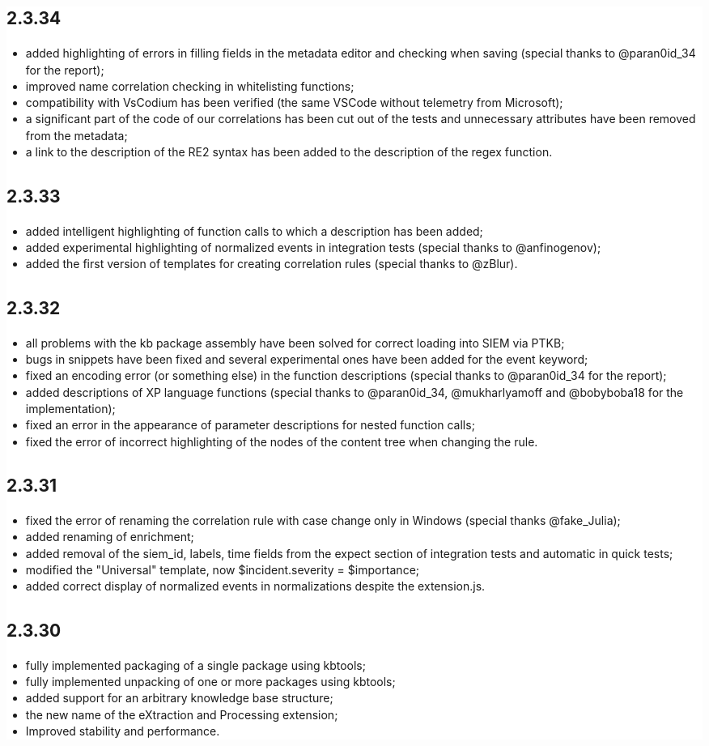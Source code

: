 ## 2.3.34

- added highlighting of errors in filling fields in the metadata editor and checking when saving (special thanks to @paran0id_34 for the report);
- improved name correlation checking in whitelisting functions;
- compatibility with VsCodium has been verified (the same VSCode without telemetry from Microsoft);
- a significant part of the code of our correlations has been cut out of the tests and unnecessary attributes have been removed from the metadata;
- a link to the description of the RE2 syntax has been added to the description of the regex function.

## 2.3.33

- added intelligent highlighting of function calls to which a description has been added;
- added experimental highlighting of normalized events in integration tests (special thanks to @anfinogenov);
- added the first version of templates for creating correlation rules (special thanks to @zBlur).

## 2.3.32

- all problems with the kb package assembly have been solved for correct loading into SIEM via PTKB;
- bugs in snippets have been fixed and several experimental ones have been added for the event keyword;
- fixed an encoding error (or something else) in the function descriptions (special thanks to @paran0id_34 for the report);
- added descriptions of XP language functions (special thanks to @paran0id_34, @mukharlyamoff and @bobyboba18 for the implementation);
- fixed an error in the appearance of parameter descriptions for nested function calls;
- fixed the error of incorrect highlighting of the nodes of the content tree when changing the rule.

## 2.3.31

- fixed the error of renaming the correlation rule with case change only in Windows (special thanks @fake_Julia);
- added renaming of enrichment;
- added removal of the siem_id, labels, time fields from the expect section of integration tests and automatic in quick tests;
- modified the "Universal" template, now $incident.severity = $importance;
- added correct display of normalized events in normalizations despite the extension.js.

## 2.3.30

- fully implemented packaging of a single package using kbtools;
- fully implemented unpacking of one or more packages using kbtools;
- added support for an arbitrary knowledge base structure;
- the new name of the eXtraction and Processing extension;
- Improved stability and performance.
